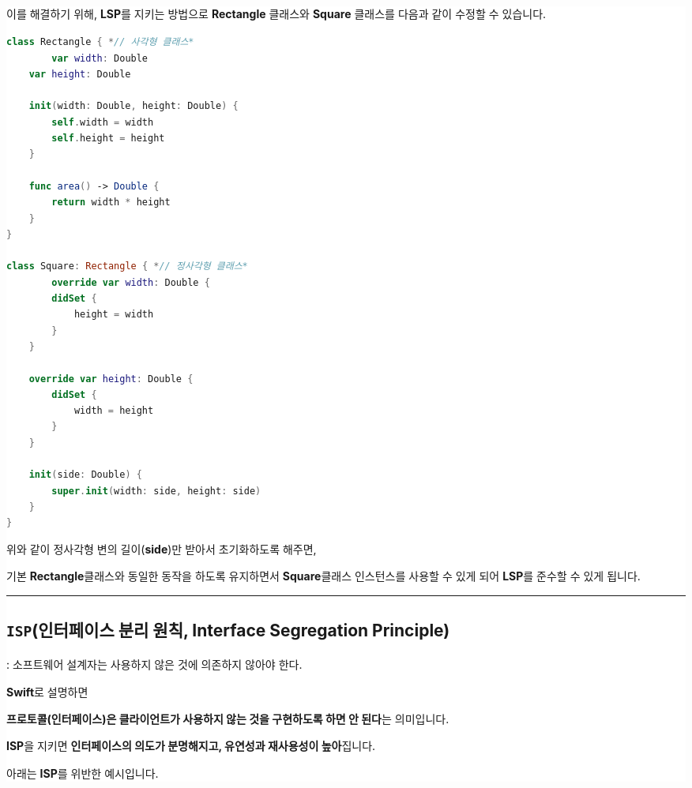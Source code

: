 이를 해결하기 위해, **LSP**를 지키는 방법으로 **Rectangle** 클래스와 **Square** 클래스를 다음과 같이 수정할 수 있습니다.

```swift
class Rectangle { *// 사각형 클래스*
        var width: Double
    var height: Double

    init(width: Double, height: Double) {
        self.width = width
        self.height = height
    }

    func area() -> Double {
        return width * height
    }
}

class Square: Rectangle { *// 정사각형 클래스*
        override var width: Double {
        didSet {
            height = width
        }
    }

    override var height: Double {
        didSet {
            width = height
        }
    }

    init(side: Double) {
        super.init(width: side, height: side)
    }
}
```

위와 같이 정사각형 변의 길이(**side**)만 받아서 초기화하도록 해주면,

기본 **Rectangle**클래스와 동일한 동작을 하도록 유지하면서 **Square**클래스 인스턴스를 사용할 수 있게 되어 **LSP**를 준수할 수 있게 됩니다.

---

## **`ISP`**(인터페이스 분리 원칙, **Interface Segregation Principle**)

: 소프트웨어 설계자는 사용하지 않은 것에 의존하지 않아야 한다.

**Swift**로 설명하면

**프로토콜(인터페이스)은 클라이언트가 사용하지 않는 것을 구현하도록 하면 안 된다**는 의미입니다.

**ISP**을 지키면 **인터페이스의 의도가 분명해지고, 유연성과 재사용성이 높아**집니다.

아래는 **ISP**를 위반한 예시입니다.
